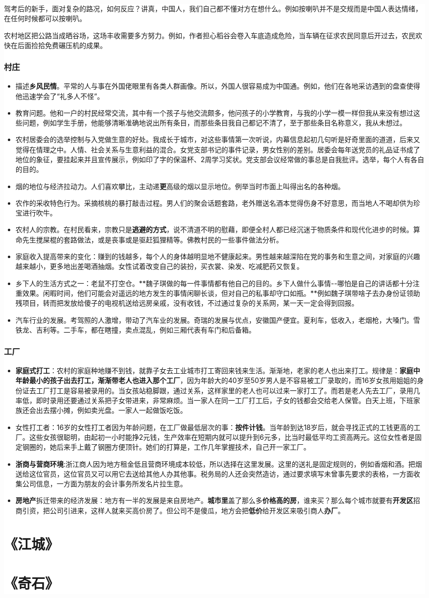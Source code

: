 驾考后的新手，面对复杂的路况，如何反应？讲真，中国人，我们自己都不懂对方在想什么。例如按喇叭并不是交规而是中国人表达情绪，在任何时候都可以按喇叭。

农村地区把公路当成晒谷场，这场丰收需要多方努力。例如，作者担心稻谷会卷入车底造成危险，当车辆在征求农民同意后开过去，农民欢快在后面捡拾免费碾压机的成果。


### 村庄

- 描述**乡风民情**。平常的人与事在外国佬眼里有各类人群画像。所以，外国人很容易成为中国通。例如，他们在各地采访遇到的盘查使得他迅速学会了“礼多人不怪”。

- 教育问题。他和一户的村民经常交流，其中有一个孩子与他交流颇多，他问孩子的小学教育，与我的小学一模一样但我从来没有想过这些问题，例如学生手册，他能够清晰准确地说出所有条目，而那些条目我自己都记不清了，至于那些条目名称意义，我从未想过。

- 农村居委会的选举控制与入党做生意的好处。我成长于城市，对这些事情第一次听说，内幕信息起初几句听是好奇里面的道道，后来又觉得在情理之中。人情、社会关系与生意利益的混合。女党支部书记的事件记录，男女性别的差别。居委会每年送党员的礼品证书成了地位的象征，要挂起来并且宣传展示，例如印了字的保温杯、2周学习奖状。党支部会议经常做的事总是自我批评。选举，每个人有各自的目的。

- 烟的地位与经济拉动力。人们喜欢攀比，主动递**更**高级的烟以显示地位。例举当时市面上叫得出名的各种烟。

- 农作的采收特色行为。采摘核桃的暴打敲击过程。男人们的聚会话题套路，老外赠送名酒本觉得伤身不好意思，而当地人不喝却供为珍宝进行吹牛。

- 农村人的宗教。在村民看来，宗教只是**逃避的方式**，说不清道不明的慰藉，即便全村人都已经沉迷于物质条件和现代化进步的时候。算命先生搅屎棍的套路做法，或是丧事或是驱赶狐狸精等。佛教村民的一些事件做法分析。



- 家庭收入提高带来的变化：赚到的钱越多，每个人的身体越明显地不健康起来。男性越来越深陷在党的事务和生意之间，对家庭的兴趣越来越小，更多地出差喝酒抽烟。女性试着改变自己的装扮，买衣裳、染发、吃减肥药又恢复。



- 乡下人的生活方式之一：老鼠不打空仓。**魏子琪做的每一件事情都有他自己的目的。乡下人做什么事情--哪怕是自己的讲话都十分注重效果。闲暇时间，他们可能会对遥远的地方发生的事情闲聊长谈，但对自己的私事却守口如瓶。**例如魏子琪带啥子去办身份证领助残项目，转而把发放给傻子的电视机送给远房亲戚，没有收钱，不过通过复杂的关系网，某一天一定会得到回报。



- 汽车行业的发展。考驾照的人激增，带动了汽车业的发展。奇瑞的发展与优点，安徽国产便宜。夏利车，低收入，老烟枪，大嗓门。雪铁龙、吉利等。二手车，都在瞎撞，卖点混乱，例如三厢代表有车门和后备箱。

### 工厂

- **家庭式打工**：农村的家庭种地赚不到钱，就靠子女去工业城市打工寄回来钱来生活。渐渐地，老家的老人也出来打工。规律是：**家庭中年龄最小的孩子出去打工，渐渐带老人也进入那个工厂**，因为年龄大的40岁至50岁男人是不容易被工厂录取的，而16岁女孩用姐姐的身份证去工厂打工是容易被录用的。当女孩站稳脚跟，通过关系，这样家里的老人也可以过来一家打工了。而若是老人先去工厂，录用几率低，即时录用还要通过关系把子女带进来，非常麻烦。当一家人在同一工厂打工后，子女的钱都会交给老人保管。白天上班，下班家族还会出去摆小摊，例如卖光盘。一家人一起做饭吃饭。



- 女性打工者：16岁的女性打工者因为年龄问题，在工厂做最低层次的事：**按件计钱**。当年龄到达18岁后，就会寻找正式的工钱更高的工厂。这些女孩很聪明，由起初一小时能挣2元钱，生产效率在短期内就可以提升到6元多，比当时最低平均工资高两元。这位女性者是固定钢圈的，她后来手上戴了钢圈方便顶针。她们的打算是，工作几年掌握技术，自己开一家工厂。



- **浙商与营商环境**:浙江商人因为地方租金低且营商环境成本较低，所以选择在这里发展。这里的送礼是固定规则的，例如香烟和酒。把烟送给这位官员，这位官员又可以用它去送给其他人办其他事。税务局的人还会突然造访，通过要求填写未曾事先要求的表格，一方面收集公司信息，一方面为朋友的会计事务所发名片拉生意。



- **房地产**拆迁带来的经济发展：地方有一半的发展是来自房地产。**城市里**盖了那么多**价格高的房**，谁来买？那么每个城市就要有**开发区**招商引资，把公司引进来，这样人就来买高价房了。但公司不是傻瓜，地方会把**低价**给开发区来吸引商人**办厂**。







# 《江城》

# 《奇石》